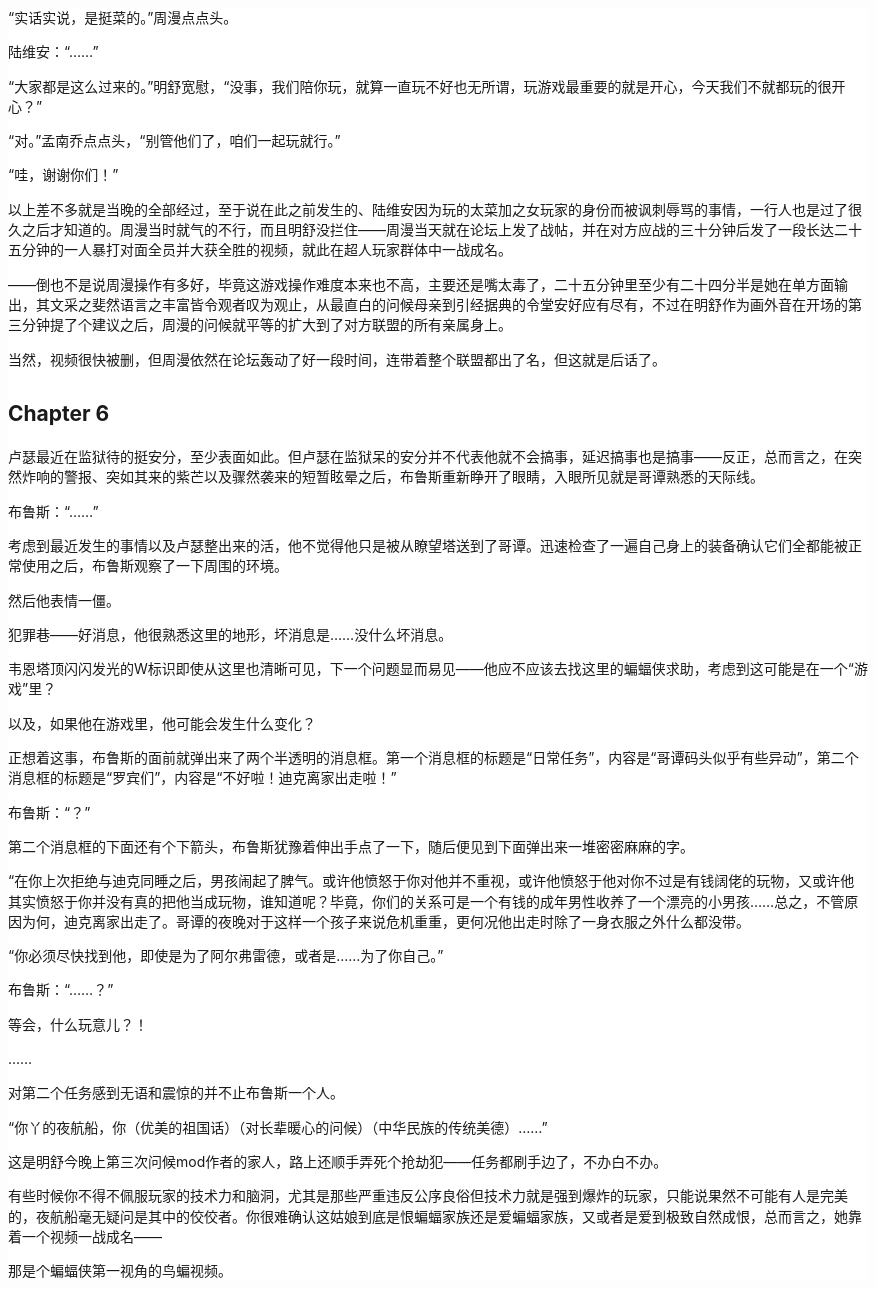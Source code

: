 “实话实说，是挺菜的。”周漫点点头。

陆维安：“……”

“大家都是这么过来的。”明舒宽慰，“没事，我们陪你玩，就算一直玩不好也无所谓，玩游戏最重要的就是开心，今天我们不就都玩的很开心？”

“对。”孟南乔点点头，“别管他们了，咱们一起玩就行。”

“哇，谢谢你们！”

以上差不多就是当晚的全部经过，至于说在此之前发生的、陆维安因为玩的太菜加之女玩家的身份而被讽刺辱骂的事情，一行人也是过了很久之后才知道的。周漫当时就气的不行，而且明舒没拦住——周漫当天就在论坛上发了战帖，并在对方应战的三十分钟后发了一段长达二十五分钟的一人暴打对面全员并大获全胜的视频，就此在超人玩家群体中一战成名。

——倒也不是说周漫操作有多好，毕竟这游戏操作难度本来也不高，主要还是嘴太毒了，二十五分钟里至少有二十四分半是她在单方面输出，其文采之斐然语言之丰富皆令观者叹为观止，从最直白的问候母亲到引经据典的令堂安好应有尽有，不过在明舒作为画外音在开场的第三分钟提了个建议之后，周漫的问候就平等的扩大到了对方联盟的所有亲属身上。

当然，视频很快被删，但周漫依然在论坛轰动了好一段时间，连带着整个联盟都出了名，但这就是后话了。

## Chapter 6

卢瑟最近在监狱待的挺安分，至少表面如此。但卢瑟在监狱呆的安分并不代表他就不会搞事，延迟搞事也是搞事——反正，总而言之，在突然炸响的警报、突如其来的紫芒以及骤然袭来的短暂眩晕之后，布鲁斯重新睁开了眼睛，入眼所见就是哥谭熟悉的天际线。

布鲁斯：“……”

考虑到最近发生的事情以及卢瑟整出来的活，他不觉得他只是被从瞭望塔送到了哥谭。迅速检查了一遍自己身上的装备确认它们全都能被正常使用之后，布鲁斯观察了一下周围的环境。

然后他表情一僵。

犯罪巷——好消息，他很熟悉这里的地形，坏消息是……没什么坏消息。

韦恩塔顶闪闪发光的W标识即使从这里也清晰可见，下一个问题显而易见——他应不应该去找这里的蝙蝠侠求助，考虑到这可能是在一个“游戏”里？

以及，如果他在游戏里，他可能会发生什么变化？

正想着这事，布鲁斯的面前就弹出来了两个半透明的消息框。第一个消息框的标题是“日常任务”，内容是“哥谭码头似乎有些异动”，第二个消息框的标题是“罗宾们”，内容是“不好啦！迪克离家出走啦！”

布鲁斯：“？”

第二个消息框的下面还有个下箭头，布鲁斯犹豫着伸出手点了一下，随后便见到下面弹出来一堆密密麻麻的字。

“在你上次拒绝与迪克同睡之后，男孩闹起了脾气。或许他愤怒于你对他并不重视，或许他愤怒于他对你不过是有钱阔佬的玩物，又或许他其实愤怒于你并没有真的把他当成玩物，谁知道呢？毕竟，你们的关系可是一个有钱的成年男性收养了一个漂亮的小男孩……总之，不管原因为何，迪克离家出走了。哥谭的夜晚对于这样一个孩子来说危机重重，更何况他出走时除了一身衣服之外什么都没带。

“你必须尽快找到他，即使是为了阿尔弗雷德，或者是……为了你自己。”

布鲁斯：“……？”

等会，什么玩意儿？！

……

对第二个任务感到无语和震惊的并不止布鲁斯一个人。

“你丫的夜航船，你（优美的祖国话）（对长辈暖心的问候）（中华民族的传统美德）……”

这是明舒今晚上第三次问候mod作者的家人，路上还顺手弄死个抢劫犯——任务都刷手边了，不办白不办。

有些时候你不得不佩服玩家的技术力和脑洞，尤其是那些严重违反公序良俗但技术力就是强到爆炸的玩家，只能说果然不可能有人是完美的，夜航船毫无疑问是其中的佼佼者。你很难确认这姑娘到底是恨蝙蝠家族还是爱蝙蝠家族，又或者是爱到极致自然成恨，总而言之，她靠着一个视频一战成名——

那是个蝙蝠侠第一视角的鸟蝙视频。
